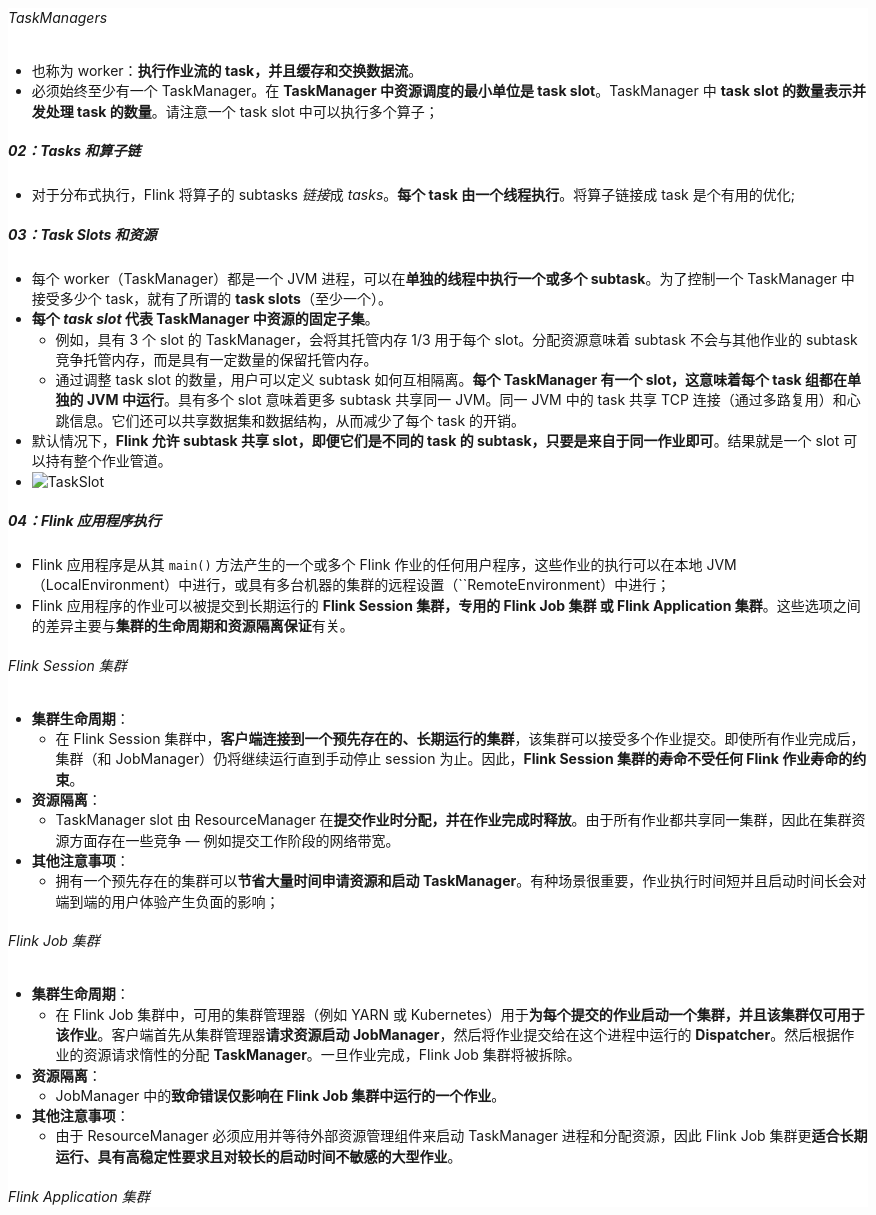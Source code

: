 ###### TaskManagers

- 也称为 worker：**执行作业流的 task，并且缓存和交换数据流**。
- 必须始终至少有一个 TaskManager。在 **TaskManager 中资源调度的最小单位是 task slot**。TaskManager 中 **task slot 的数量表示并发处理 task 的数量**。请注意一个 task slot 中可以执行多个算子；

##### 02：Tasks 和算子链

- 对于分布式执行，Flink 将算子的 subtasks *链接*成 *tasks*。**每个 task 由一个线程执行**。将算子链接成 task 是个有用的优化;

##### 03：Task Slots 和资源

- 每个 worker（TaskManager）都是一个 JVM 进程，可以在**单独的线程中执行一个或多个 subtask**。为了控制一个 TaskManager 中接受多少个 task，就有了所谓的 **task slots**（至少一个）。
- **每个 *task slot* 代表 TaskManager 中资源的固定子集**。
  - 例如，具有 3 个 slot 的 TaskManager，会将其托管内存 1/3 用于每个 slot。分配资源意味着 subtask 不会与其他作业的 subtask 竞争托管内存，而是具有一定数量的保留托管内存。
  - 通过调整 task slot 的数量，用户可以定义 subtask 如何互相隔离。**每个 TaskManager 有一个 slot，这意味着每个 task 组都在单独的 JVM 中运行**。具有多个 slot 意味着更多 subtask 共享同一 JVM。同一 JVM 中的 task 共享 TCP 连接（通过多路复用）和心跳信息。它们还可以共享数据集和数据结构，从而减少了每个 task 的开销。
- 默认情况下，**Flink 允许 subtask 共享 slot，即便它们是不同的 task 的 subtask，只要是来自于同一作业即可**。结果就是一个 slot 可以持有整个作业管道。
- ![TaskSlot](/Users/likang/Code/Git/Middleware/Flink/photos/TaskSlot.jpg)

##### 04：Flink 应用程序执行

- Flink 应用程序是从其 `main()` 方法产生的一个或多个 Flink 作业的任何用户程序，这些作业的执行可以在本地 JVM（LocalEnvironment）中进行，或具有多台机器的集群的远程设置（``RemoteEnvironment）中进行；
- Flink 应用程序的作业可以被提交到长期运行的 **Flink Session 集群，专用的 Flink Job 集群 或 Flink Application 集群**。这些选项之间的差异主要与**集群的生命周期和资源隔离保证**有关。

###### Flink Session 集群

- **集群生命周期**：
  - 在 Flink Session 集群中，**客户端连接到一个预先存在的、长期运行的集群**，该集群可以接受多个作业提交。即使所有作业完成后，集群（和 JobManager）仍将继续运行直到手动停止 session 为止。因此，**Flink Session 集群的寿命不受任何 Flink 作业寿命的约束**。
- **资源隔离**：
  - TaskManager slot 由 ResourceManager 在**提交作业时分配，并在作业完成时释放**。由于所有作业都共享同一集群，因此在集群资源方面存在一些竞争 — 例如提交工作阶段的网络带宽。
- **其他注意事项**：
  - 拥有一个预先存在的集群可以**节省大量时间申请资源和启动 TaskManager**。有种场景很重要，作业执行时间短并且启动时间长会对端到端的用户体验产生负面的影响；

###### Flink Job 集群

- **集群生命周期**：
  - 在 Flink Job 集群中，可用的集群管理器（例如 YARN 或 Kubernetes）用于**为每个提交的作业启动一个集群，并且该集群仅可用于该作业**。客户端首先从集群管理器**请求资源启动 JobManager**，然后将作业提交给在这个进程中运行的 **Dispatcher**。然后根据作业的资源请求惰性的分配 **TaskManager**。一旦作业完成，Flink Job 集群将被拆除。
- **资源隔离**：
  - JobManager 中的**致命错误仅影响在 Flink Job 集群中运行的一个作业**。
- **其他注意事项**：
  - 由于 ResourceManager 必须应用并等待外部资源管理组件来启动 TaskManager 进程和分配资源，因此 Flink Job 集群更**适合长期运行、具有高稳定性要求且对较长的启动时间不敏感的大型作业**。

###### Flink Application 集群
